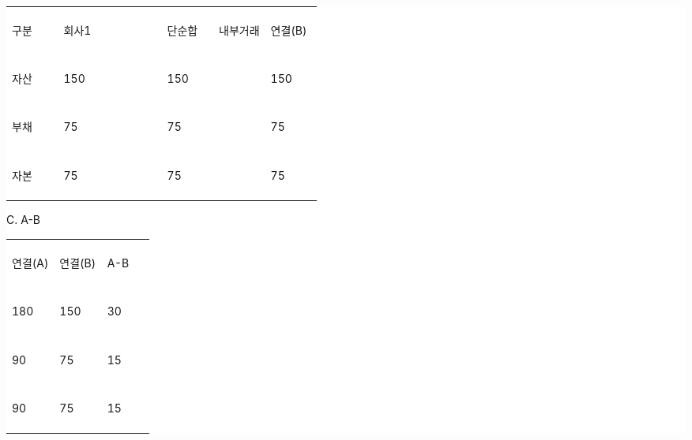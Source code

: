 <table style=""><tbody><tr><td colspan="1" rowspan="1" style="width: 16.67%; height: 43.0px;  "><div><p style="line-height:2.0;"><span style="">구분</span></p></div></td><td colspan="1" rowspan="1" style="width: 16.67%; height: 43.0px;  "><div><p style="line-height:2.0;"><span style="">회사1</span></p></div></td><td colspan="1" rowspan="1" style="width: 16.67%; height: 43.0px;  "><div><p style="line-height:2.0;"><span style="">​</span></p></div></td><td colspan="1" rowspan="1" style="width: 16.67%; height: 43.0px;  "><div><p style="line-height:2.0;"><span style="">단순합</span></p></div></td><td colspan="1" rowspan="1" style="width: 16.67%; height: 43.0px;  "><div><p style="line-height:2.0;"><span style="">내부거래</span></p></div></td><td colspan="1" rowspan="1" style="width: 16.65%; height: 43.0px;  "><div><p style="line-height:2.0;"><span style="">연결(B)</span></p></div></td></tr><tr><td colspan="1" rowspan="1" style="width: 16.67%; height: 43.0px;  "><div><p style="line-height:2.0;"><span style="">자산</span></p></div></td><td colspan="1" rowspan="1" style="width: 16.67%; height: 43.0px;  "><div><p style="line-height:2.0;"><span style="">150</span></p></div></td><td colspan="1" rowspan="1" style="width: 16.67%; height: 43.0px;  "><div><p style="line-height:2.0;"><span style="">​</span></p></div></td><td colspan="1" rowspan="1" style="width: 16.67%; height: 43.0px;  "><div><p style="line-height:2.0;"><span style="">150</span></p></div></td><td colspan="1" rowspan="1" style="width: 16.67%; height: 43.0px;  "><div><p style="line-height:2.0;"><span style="">​</span></p></div></td><td colspan="1" rowspan="1" style="width: 16.65%; height: 43.0px;  "><div><p style="line-height:2.0;"><span style="">150</span></p></div></td></tr><tr><td colspan="1" rowspan="1" style="width: 16.67%; height: 21.5px;  "><div><p style="line-height:2.0;"><span style="">부채</span></p></div></td><td colspan="1" rowspan="1" style="width: 16.67%; height: 21.5px;  "><div><p style="line-height:2.0;"><span style="">75</span></p></div></td><td colspan="1" rowspan="1" style="width: 16.67%; height: 21.5px;  "><div><p style="line-height:2.0;"><span style="">​</span></p></div></td><td colspan="1" rowspan="1" style="width: 16.67%; height: 21.5px;  "><div><p style="line-height:2.0;"><span style="">75</span></p></div></td><td colspan="1" rowspan="1" style="width: 16.67%; height: 21.5px;  "><div><p style="line-height:2.0;"><span style="">​</span></p></div></td><td colspan="1" rowspan="1" style="width: 16.65%; height: 21.5px;  "><div><p style="line-height:2.0;"><span style="">75</span></p></div></td></tr><tr><td colspan="1" rowspan="1" style="width: 16.67%; height: 21.5px;  "><div><p style="line-height:2.0;"><span style="">자본</span></p></div></td><td colspan="1" rowspan="1" style="width: 16.67%; height: 21.5px;  "><div><p style="line-height:2.0;"><span style="">75</span></p></div></td><td colspan="1" rowspan="1" style="width: 16.67%; height: 21.5px;  "><div><p style="line-height:2.0;"><span style="">​</span></p></div></td><td colspan="1" rowspan="1" style="width: 16.67%; height: 21.5px;  "><div><p style="line-height:2.0;"><span style="">75</span></p></div></td><td colspan="1" rowspan="1" style="width: 16.67%; height: 21.5px;  "><div><p style="line-height:2.0;"><span style="">​</span></p></div></td><td colspan="1" rowspan="1" style="width: 16.65%; height: 21.5px;  "><div><p style="line-height:2.0;"><span style="">75</span></p></div></td></tr></tbody></table>

C. A-B

<table style=""><tbody><tr><td colspan="1" rowspan="1" style="width: 33.33%; height: 43.0px;  "><div><p style="line-height:2.0;"><span style="">연결(A)</span></p></div></td><td colspan="1" rowspan="1" style="width: 33.33%; height: 43.0px;  "><div><p style="line-height:2.0;"><span style="">연결(B)</span></p></div></td><td colspan="1" rowspan="1" style="width: 33.34%; height: 43.0px;  "><div><p style="line-height:2.0;"><span style="">A-B</span></p></div></td></tr><tr><td colspan="1" rowspan="1" style="width: 33.33%; height: 43.0px;  "><div><p style="line-height:2.0;"><span style="">180</span></p></div></td><td colspan="1" rowspan="1" style="width: 33.33%; height: 43.0px;  "><div><p style="line-height:2.0;"><span style="">150</span></p></div></td><td colspan="1" rowspan="1" style="width: 33.34%; height: 43.0px;  "><div><p style="line-height:2.0;"><span style="">30</span></p></div></td></tr><tr><td colspan="1" rowspan="1" style="width: 33.33%; height: 21.5px;  "><div><p style="line-height:2.0;"><span style="">90</span></p></div></td><td colspan="1" rowspan="1" style="width: 33.33%; height: 21.5px;  "><div><p style="line-height:2.0;"><span style="">75</span></p></div></td><td colspan="1" rowspan="1" style="width: 33.34%; height: 21.5px;  "><div><p style="line-height:2.0;"><span style="">15</span></p></div></td></tr><tr><td colspan="1" rowspan="1" style="width: 33.33%; height: 21.5px;  "><div><p style="line-height:2.0;"><span style="">90</span></p></div></td><td colspan="1" rowspan="1" style="width: 33.33%; height: 21.5px;  "><div><p style="line-height:2.0;"><span style="">75</span></p></div></td><td colspan="1" rowspan="1" style="width: 33.34%; height: 21.5px;  "><div><p style="line-height:2.0;"><span style="">15</span></p></div></td></tr></tbody></table>
